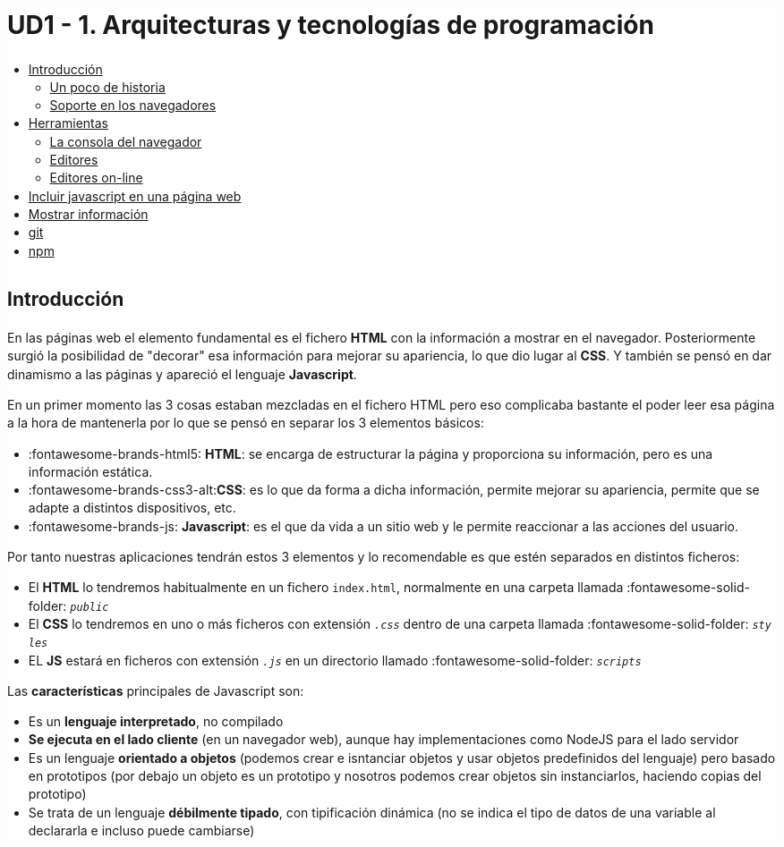 # UD1 - 1. Arquitecturas y tecnologías de programación 

- [Introducción](#introducción)
  - [Un poco de historia](#un-poco-de-historia)
  - [Soporte en los navegadores](#soporte-en-los-navegadores)
- [Herramientas](#herramientas)
  - [La consola del navegador](#la-consola-del-navegador)
  - [Editores](#editores)
  - [Editores on-line](#editores-on-line)
- [Incluir javascript en una página web](#incluir-javascript-en-una-página-web)
- [Mostrar información](#mostrar-información)
- [git](#git)
- [npm](#npm)

## Introducción

En las páginas web el elemento fundamental es el fichero **HTML** con la información a mostrar en el navegador. Posteriormente surgió la posibilidad de "decorar" esa información para mejorar su apariencia, lo que dio lugar al **CSS**. Y también se pensó en dar dinamismo a las páginas y apareció el lenguaje **Javascript**.

En un primer momento las 3 cosas estaban mezcladas en el fichero HTML pero eso complicaba bastante el poder leer esa página a la hora de mantenerla por lo que se pensó en separar los 3 elementos básicos:

- :fontawesome-brands-html5: **HTML**: se encarga de estructurar la página y proporciona su información, pero es una información estática.
- :fontawesome-brands-css3-alt:**CSS**: es lo que da forma a dicha información, permite mejorar su apariencia, permite que se adapte a distintos dispositivos, etc.
- :fontawesome-brands-js: **Javascript**: es el que da vida a un sitio web y le permite reaccionar a las acciones del usuario.

Por tanto nuestras aplicaciones tendrán estos 3 elementos y lo recomendable es que estén separados en distintos ficheros:

- El **HTML** lo tendremos habitualmente en un fichero `index.html`, normalmente en una carpeta llamada :fontawesome-solid-folder: _`public`_
- El **CSS** lo tendremos en uno o más ficheros con extensión _`.css`_ dentro de una carpeta llamada :fontawesome-solid-folder: _`styles`_
- EL **JS** estará en ficheros con extensión _`.js`_ en un directorio llamado :fontawesome-solid-folder: _`scripts`_

Las **características** principales de Javascript son:

- Es un **lenguaje interpretado**, no compilado
- **Se ejecuta en el lado cliente** (en un navegador web), aunque hay implementaciones como NodeJS para el lado servidor
- Es un lenguaje **orientado a objetos** (podemos crear e isntanciar objetos y usar objetos predefinidos del lenguaje) pero basado en prototipos (por debajo un objeto es un prototipo y nosotros podemos crear objetos sin instanciarlos, haciendo copias del prototipo)
- Se trata de un lenguaje **débilmente tipado**, con tipificación dinámica (no se indica el tipo de datos de una variable al declararla e incluso puede cambiarse)
